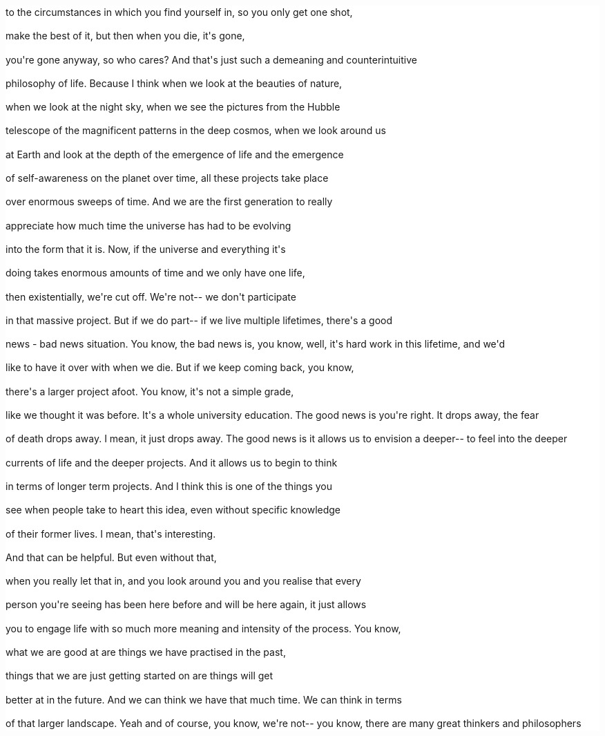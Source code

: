 to the circumstances in which you find yourself in, so you only get one shot,

make the best of it, but then when you die, it's gone,

you're gone anyway, so who cares? And that's just such a demeaning and counterintuitive

philosophy of life. Because I think when we look at the beauties of nature,

when we look at the night sky, when we see the pictures from the Hubble

telescope of the magnificent patterns in the deep cosmos, when we look around us

at Earth and look at the depth of the emergence of life and the emergence

of self-awareness on the planet over time, all these projects take place

over enormous sweeps of time. And we are the first generation to really

appreciate how much time the universe has had to be evolving

into the form that it is. Now, if the universe and everything it's

doing takes enormous amounts of time and we only have one life,

then existentially, we're cut off. We're not-- we don't participate

in that massive project. But if we do part-- if we live multiple lifetimes, there's a good

news - bad news situation. You know, the bad news is, you know, well, it's hard work in this lifetime, and we'd

like to have it over with when we die. But if we keep coming back, you know,

there's a larger project afoot. You know, it's not a simple grade,

like we thought it was before. It's a whole university education. The good news is you're right. It drops away, the fear

of death drops away. I mean, it just drops away. The good news is it allows us to envision a deeper-- to feel into the deeper

currents of life and the deeper projects. And it allows us to begin to think

in terms of longer term projects. And I think this is one of the things you

see when people take to heart this idea, even without specific knowledge

of their former lives. I mean, that's interesting.

And that can be helpful. But even without that,

when you really let that in, and you look around you and you realise that every

person you're seeing has been here before and will be here again, it just allows

you to engage life with so much more meaning and intensity of the process. You know,

what we are good at are things we have practised in the past,

things that we are just getting started on are things will get

better at in the future. And we can think we have that much time. We can think in terms

of that larger landscape. Yeah and of course, you know, we're not-- you know, there are many great thinkers and philosophers

